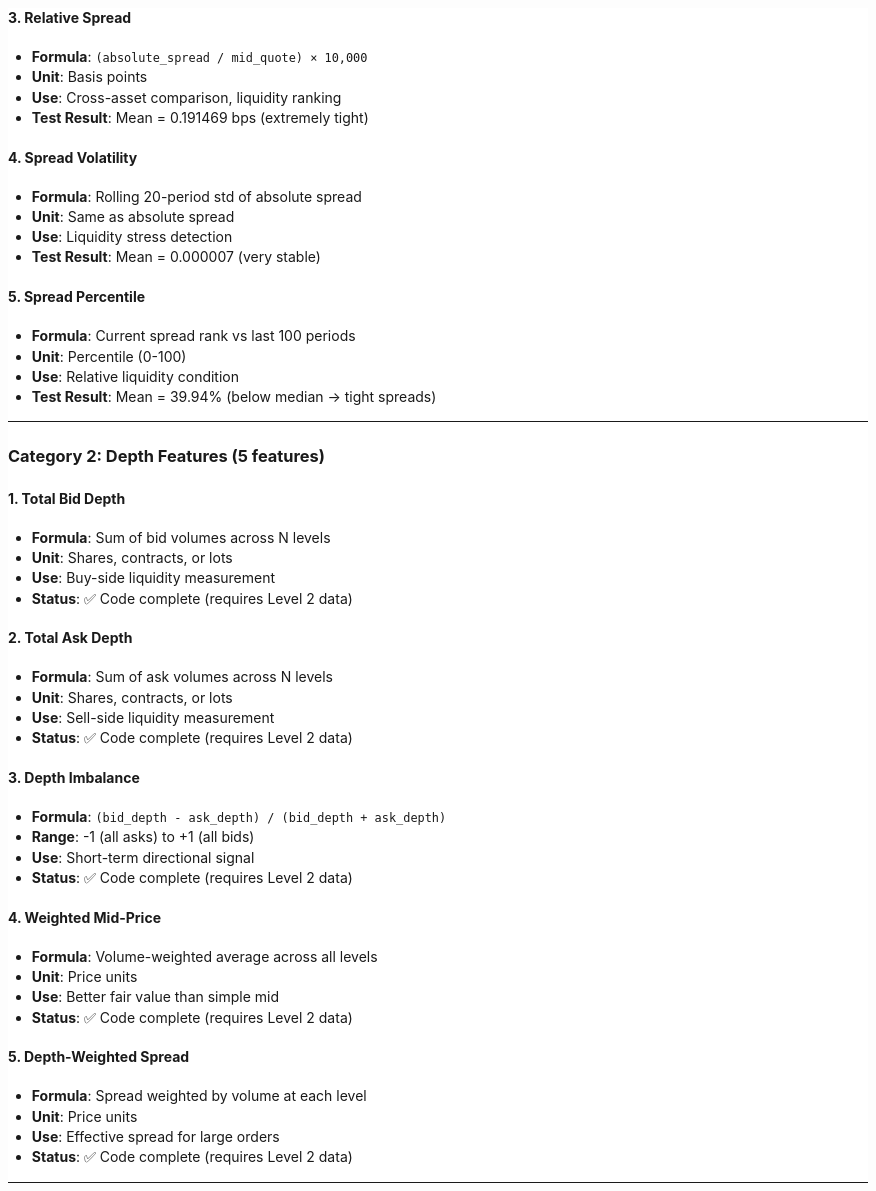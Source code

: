 #### 3. **Relative Spread**
- **Formula**: `(absolute_spread / mid_quote) × 10,000`
- **Unit**: Basis points
- **Use**: Cross-asset comparison, liquidity ranking
- **Test Result**: Mean = 0.191469 bps (extremely tight)

#### 4. **Spread Volatility**
- **Formula**: Rolling 20-period std of absolute spread
- **Unit**: Same as absolute spread
- **Use**: Liquidity stress detection
- **Test Result**: Mean = 0.000007 (very stable)

#### 5. **Spread Percentile**
- **Formula**: Current spread rank vs last 100 periods
- **Unit**: Percentile (0-100)
- **Use**: Relative liquidity condition
- **Test Result**: Mean = 39.94% (below median → tight spreads)

---

### Category 2: Depth Features (5 features)

#### 1. **Total Bid Depth**
- **Formula**: Sum of bid volumes across N levels
- **Unit**: Shares, contracts, or lots
- **Use**: Buy-side liquidity measurement
- **Status**: ✅ Code complete (requires Level 2 data)

#### 2. **Total Ask Depth**
- **Formula**: Sum of ask volumes across N levels
- **Unit**: Shares, contracts, or lots
- **Use**: Sell-side liquidity measurement
- **Status**: ✅ Code complete (requires Level 2 data)

#### 3. **Depth Imbalance**
- **Formula**: `(bid_depth - ask_depth) / (bid_depth + ask_depth)`
- **Range**: -1 (all asks) to +1 (all bids)
- **Use**: Short-term directional signal
- **Status**: ✅ Code complete (requires Level 2 data)

#### 4. **Weighted Mid-Price**
- **Formula**: Volume-weighted average across all levels
- **Unit**: Price units
- **Use**: Better fair value than simple mid
- **Status**: ✅ Code complete (requires Level 2 data)

#### 5. **Depth-Weighted Spread**
- **Formula**: Spread weighted by volume at each level
- **Unit**: Price units
- **Use**: Effective spread for large orders
- **Status**: ✅ Code complete (requires Level 2 data)

---